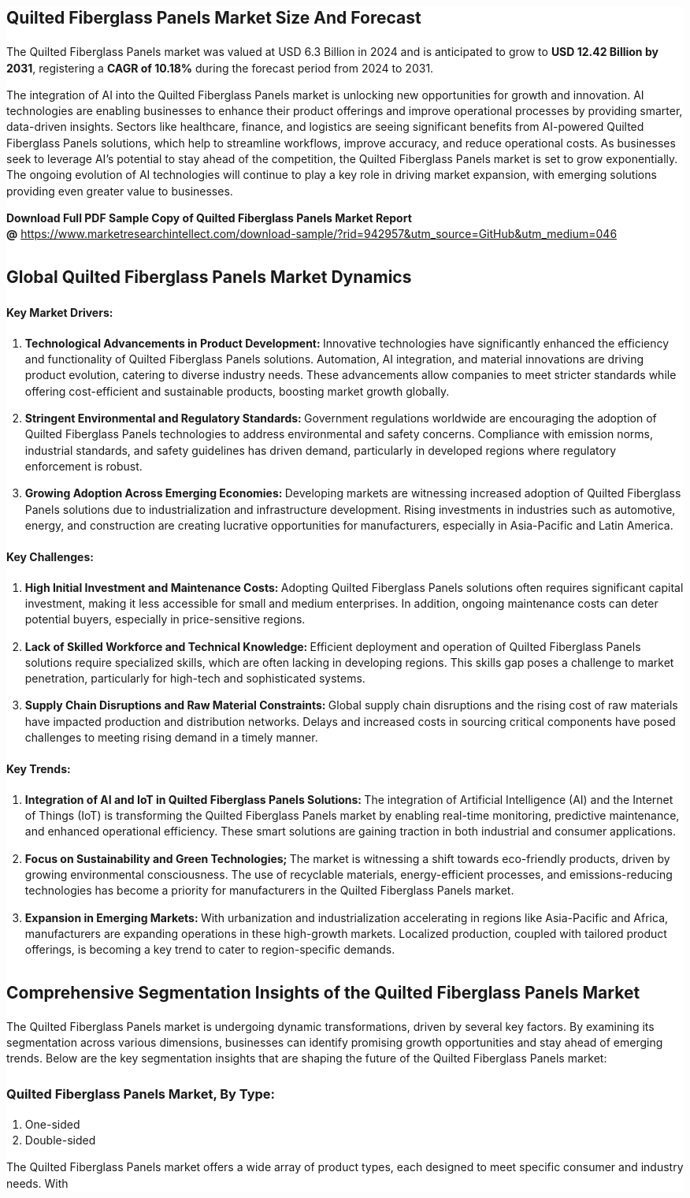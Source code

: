 <h2>Quilted Fiberglass Panels Market Size And Forecast</h2><p>The Quilted Fiberglass Panels market was valued at USD 6.3 Billion in 2024 and is anticipated to grow to <strong>USD 12.42 Billion by 2031</strong>, registering a <strong>CAGR of 10.18%</strong> during the forecast period from 2024 to 2031.</p><p>The integration of AI into the Quilted Fiberglass Panels market is unlocking new opportunities for growth and innovation. AI technologies are enabling businesses to enhance their product offerings and improve operational processes by providing smarter, data-driven insights. Sectors like healthcare, finance, and logistics are seeing significant benefits from AI-powered Quilted Fiberglass Panels solutions, which help to streamline workflows, improve accuracy, and reduce operational costs. As businesses seek to leverage AI’s potential to stay ahead of the competition, the Quilted Fiberglass Panels market is set to grow exponentially. The ongoing evolution of AI technologies will continue to play a key role in driving market expansion, with emerging solutions providing even greater value to businesses.</p><p><strong>Download Full PDF Sample Copy of Quilted Fiberglass Panels Market Report @</strong>&nbsp;<a href="https://www.marketresearchintellect.com/download-sample/?rid=942957&amp;utm_source=GitHub&amp;utm_medium=046">https://www.marketresearchintellect.com/download-sample/?rid=942957&amp;utm_source=GitHub&amp;utm_medium=046</a></p><h2>Global Quilted Fiberglass Panels Market Dynamics</h2><h4><strong>Key Market Drivers:</strong></h4><ol><li><p><strong>Technological Advancements in Product Development:&nbsp;</strong>Innovative technologies have significantly enhanced the efficiency and functionality of Quilted Fiberglass Panels solutions. Automation, AI integration, and material innovations are driving product evolution, catering to diverse industry needs. These advancements allow companies to meet stricter standards while offering cost-efficient and sustainable products, boosting market growth globally.</p></li><li><p><strong>Stringent Environmental and Regulatory Standards:&nbsp;</strong>Government regulations worldwide are encouraging the adoption of Quilted Fiberglass Panels technologies to address environmental and safety concerns. Compliance with emission norms, industrial standards, and safety guidelines has driven demand, particularly in developed regions where regulatory enforcement is robust.</p></li><li><p><strong>Growing Adoption Across Emerging Economies:&nbsp;</strong>Developing markets are witnessing increased adoption of Quilted Fiberglass Panels solutions due to industrialization and infrastructure development. Rising investments in industries such as automotive, energy, and construction are creating lucrative opportunities for manufacturers, especially in Asia-Pacific and Latin America.</p></li></ol><h4><strong>Key Challenges:</strong></h4><ol><li><p><strong>High Initial Investment and Maintenance Costs:&nbsp;</strong>Adopting Quilted Fiberglass Panels solutions often requires significant capital investment, making it less accessible for small and medium enterprises. In addition, ongoing maintenance costs can deter potential buyers, especially in price-sensitive regions.</p></li><li><p><strong>Lack of Skilled Workforce and Technical Knowledge:&nbsp;</strong>Efficient deployment and operation of Quilted Fiberglass Panels solutions require specialized skills, which are often lacking in developing regions. This skills gap poses a challenge to market penetration, particularly for high-tech and sophisticated systems.</p></li><li><p><strong>Supply Chain Disruptions and Raw Material Constraints:&nbsp;</strong>Global supply chain disruptions and the rising cost of raw materials have impacted production and distribution networks. Delays and increased costs in sourcing critical components have posed challenges to meeting rising demand in a timely manner.</p></li></ol><h4><strong>Key Trends:</strong></h4><ol><li><p><strong>Integration of AI and IoT in Quilted Fiberglass Panels Solutions:&nbsp;</strong>The integration of Artificial Intelligence (AI) and the Internet of Things (IoT) is transforming the Quilted Fiberglass Panels market by enabling real-time monitoring, predictive maintenance, and enhanced operational efficiency. These smart solutions are gaining traction in both industrial and consumer applications.</p></li><li><p><strong>Focus on Sustainability and Green Technologies;&nbsp;</strong>The market is witnessing a shift towards eco-friendly products, driven by growing environmental consciousness. The use of recyclable materials, energy-efficient processes, and emissions-reducing technologies has become a priority for manufacturers in the Quilted Fiberglass Panels market.</p></li><li><p><strong>Expansion in Emerging Markets:&nbsp;</strong>With urbanization and industrialization accelerating in regions like Asia-Pacific and Africa, manufacturers are expanding operations in these high-growth markets. Localized production, coupled with tailored product offerings, is becoming a key trend to cater to region-specific demands.</p></li></ol><div class="article-main__content" data-test-id="publishing-text-block"><h2>Comprehensive Segmentation Insights of the Quilted Fiberglass Panels Market</h2><p>The Quilted Fiberglass Panels market is undergoing dynamic transformations, driven by several key factors. By examining its segmentation across various dimensions, businesses can identify promising growth opportunities and stay ahead of emerging trends. Below are the key segmentation insights that are shaping the future of the Quilted Fiberglass Panels market:</p><h3><strong>Quilted Fiberglass Panels Market, By Type:<br /></strong></h3><ol><li>One-sided<li> Double-sided</li></ol><p>The Quilted Fiberglass Panels market offers a wide array of product types, each designed to meet specific consumer and industry needs. With